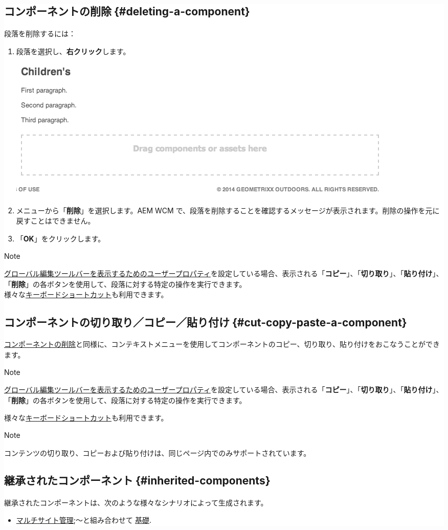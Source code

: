 ## コンポーネントの削除 {#deleting-a-component}

段落を削除するには：

1. 段落を選択し、**右クリック**&#x200B;します。

   ![screen_shot_2012-02-15at120220pm](assets/screen_shot_2012-02-15at120220pm.png)

1. メニューから「**削除**」を選択します。AEM WCM で、段落を削除することを確認するメッセージが表示されます。削除の操作を元に戻すことはできません。
1. 「**OK**」をクリックします。

>[!NOTE]
>
>[グローバル編集ツールバーを表示するためのユーザープロパティ](/help/sites-classic-ui-authoring/author-env-user-props.md)を設定している場合、表示される「**コピー**」、「**切り取り**」、「**貼り付け**」、「**削除**」の各ボタンを使用して、段落に対する特定の操作を実行できます。\
>様々な[キーボードショートカット](/help/sites-classic-ui-authoring/classic-page-author-keyboard-shortcuts.md)も利用できます。

## コンポーネントの切り取り／コピー／貼り付け {#cut-copy-paste-a-component}

[コンポーネントの削除](#deleting-a-component)と同様に、コンテキストメニューを使用してコンポーネントのコピー、切り取り、貼り付けをおこなうことができます。

>[!NOTE]
>
>[グローバル編集ツールバーを表示するためのユーザープロパティ](/help/sites-classic-ui-authoring/author-env-user-props.md)を設定している場合、表示される「**コピー**」、「**切り取り**」、「**貼り付け**」、「**削除**」の各ボタンを使用して、段落に対する特定の操作を実行できます。
>
>様々な[キーボードショートカット](/help/sites-classic-ui-authoring/classic-page-author-keyboard-shortcuts.md)も利用できます。

>[!NOTE]
>
>コンテンツの切り取り、コピーおよび貼り付けは、同じページ内でのみサポートされています。

## 継承されたコンポーネント {#inherited-components}

継承されたコンポーネントは、次のような様々なシナリオによって生成されます。

* [マルチサイト管理](/help/sites-administering/msm.md);～と組み合わせて [基礎](/help/sites-classic-ui-authoring/classic-feature-scaffolding.md#scaffolding-with-msm-inheritance).
